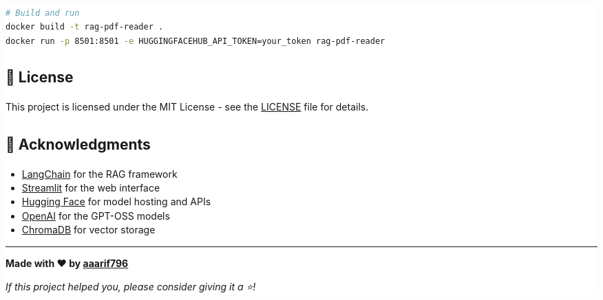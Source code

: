 ```bash
# Build and run
docker build -t rag-pdf-reader .
docker run -p 8501:8501 -e HUGGINGFACEHUB_API_TOKEN=your_token rag-pdf-reader
```

## 📄 License

This project is licensed under the MIT License - see the [LICENSE](LICENSE) file for details.

## 🙏 Acknowledgments

- [LangChain](https://github.com/langchain-ai/langchain) for the RAG framework
- [Streamlit](https://streamlit.io/) for the web interface
- [Hugging Face](https://huggingface.co/) for model hosting and APIs
- [OpenAI](https://openai.com/) for the GPT-OSS models
- [ChromaDB](https://www.trychroma.com/) for vector storage

---

**Made with ❤️ by [aaarif796](https://github.com/aaarif796)**

*If this project helped you, please consider giving it a ⭐!*
